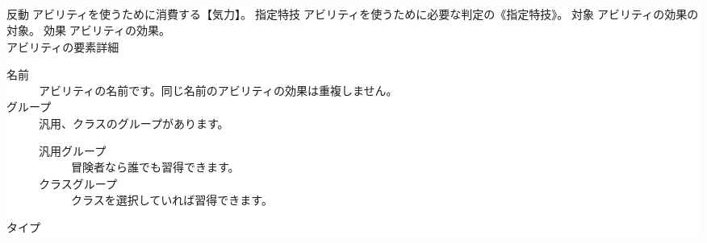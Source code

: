 </tr>

<tr>

<th>反動</th>

<td>アビリティを使うために消費する【気力】。</td>

</tr>

<tr>

<th>指定特技</th>

<td>アビリティを使うために必要な判定の《指定特技》。</td>

</tr>

<tr>

<th>対象</th>

<td>アビリティの効果の対象。</td>

</tr>

<tr>

<th>効果</th>

<td>アビリティの効果。</td>

</tr>

</tbody>

</table>

<summary>アビリティの要素詳細</summary>

<dl>

<dt>名前</dt>

<dd>アビリティの名前です。同じ名前のアビリティの効果は重複しません。</dd>

<dt>グループ</dt>

<dd>汎用、クラスのグループがあります。

<dl>

<dt>汎用グループ</dt>

<dd>冒険者なら誰でも習得できます。</dd>

<dt>クラスグループ</dt>

<dd>クラスを選択していれば習得できます。</dd>

</dl>

</dd>

<dt>タイプ</dt>
